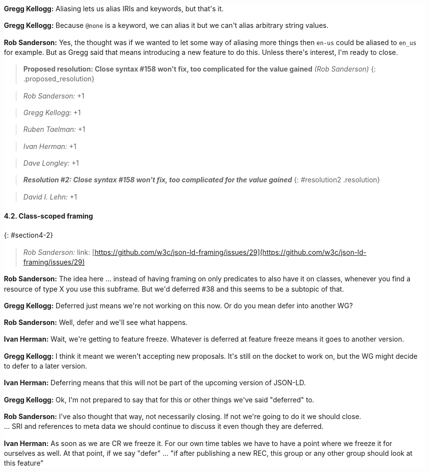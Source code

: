 **Gregg Kellogg:** Aliasing lets us alias IRIs and keywords, but that's it.  

**Gregg Kellogg:** Because `@none` is a keyword, we can alias it but we can't alias arbitrary string values.  

**Rob Sanderson:** Yes, the thought was if we wanted to let some way of aliasing more things then `en-us` could be aliased to `en_us` for example. But as Gregg said that means introducing a new feature to do this. Unless there's interest, I'm ready to close.  

> **Proposed resolution: Close syntax #158 won't fix, too complicated for the value gained** *(Rob Sanderson)*
{: .proposed_resolution}

> *Rob Sanderson:* +1

> *Gregg Kellogg:* +1

> *Ruben Taelman:* +1

> *Ivan Herman:* +1

> *Dave Longley:* +1

> ***Resolution #2: Close syntax #158 won't fix, too complicated for the value gained***
{: #resolution2 .resolution}

> *David I. Lehn:* +1

#### 4.2. Class-scoped framing
{: #section4-2}

> *Rob Sanderson:* link: [https://github.com/w3c/json-ld-framing/issues/29](https://github.com/w3c/json-ld-framing/issues/29)

**Rob Sanderson:** The idea here ... instead of having framing on only predicates to also have it on classes, whenever you find a resource of type X you use this subframe. But we'd deferred #38 and this seems to be a subtopic of that.  

**Gregg Kellogg:** Deferred just means we're not working on this now. Or do you mean defer into another WG?  

**Rob Sanderson:** Well, defer and we'll see what happens.  

**Ivan Herman:** Wait, we're getting to feature freeze. Whatever is deferred at feature freeze means it goes to another version.  

**Gregg Kellogg:** I think it meant we weren't accepting new proposals. It's still on the docket to work on, but the WG might decide to defer to a later version.  

**Ivan Herman:** Deferring means that this will not be part of the upcoming version of JSON-LD.  

**Gregg Kellogg:** Ok, I'm not prepared to say that for this or other things we've said "deferred" to.  

**Rob Sanderson:** I've also thought that way, not necessarily closing. If not we're going to do it we should close.  
… SRI and references to meta data we should continue to discuss it even though they are deferred.  

**Ivan Herman:** As soon as we are CR we freeze it. For our own time tables we have to have a point where we freeze it for ourselves as well. At that point, if we say "defer" ... "if after publishing a new REC, this group or any other group should look at this feature"  

